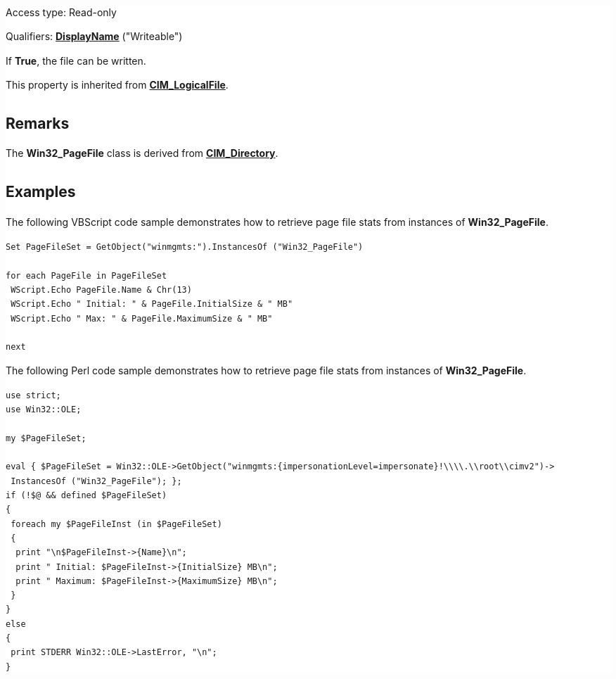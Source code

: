 Access type: Read-only
</dt> <dt>

Qualifiers: [**DisplayName**](../wmisdk/standard-qualifiers.md) ("Writeable")
</dt> </dl>

If **True**, the file can be written.

This property is inherited from [**CIM\_LogicalFile**](cim-logicalfile.md).

</dd> </dl>

## Remarks

The **Win32\_PageFile** class is derived from [**CIM\_Directory**](cim-directory.md).

## Examples

The following VBScript code sample demonstrates how to retrieve page file stats from instances of **Win32\_PageFile**.


```VB
Set PageFileSet = GetObject("winmgmts:").InstancesOf ("Win32_PageFile")

for each PageFile in PageFileSet
 WScript.Echo PageFile.Name & Chr(13) 
 WScript.Echo " Initial: " & PageFile.InitialSize & " MB"
 WScript.Echo " Max: " & PageFile.MaximumSize & " MB" 

next
```



The following Perl code sample demonstrates how to retrieve page file stats from instances of **Win32\_PageFile**.


```
use strict;
use Win32::OLE;

my $PageFileSet;

eval { $PageFileSet = Win32::OLE->GetObject("winmgmts:{impersonationLevel=impersonate}!\\\\.\\root\\cimv2")->
 InstancesOf ("Win32_PageFile"); };
if (!$@ && defined $PageFileSet)
{
 foreach my $PageFileInst (in $PageFileSet)
 {
  print "\n$PageFileInst->{Name}\n";
  print " Initial: $PageFileInst->{InitialSize} MB\n";
  print " Maximum: $PageFileInst->{MaximumSize} MB\n";
 }
}
else
{
 print STDERR Win32::OLE->LastError, "\n";
}
```
